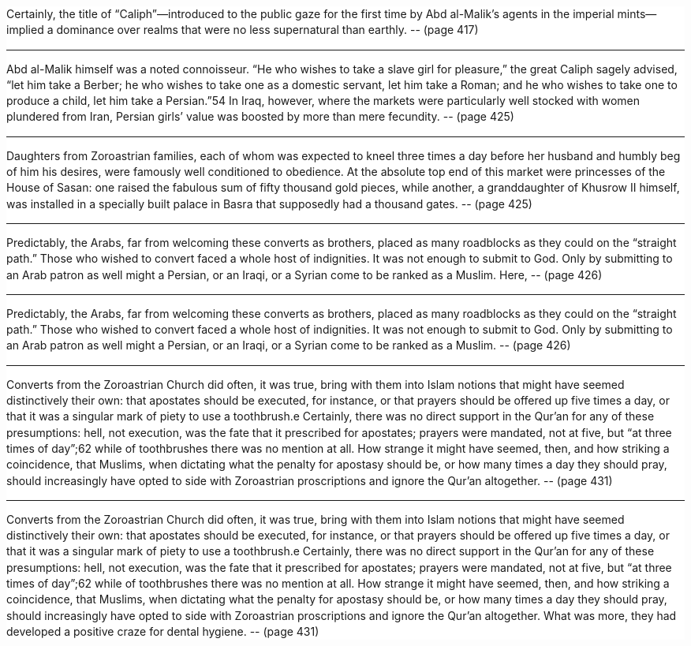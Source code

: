 Certainly, the title of “Caliph”—introduced to the public gaze for the first time by Abd al-Malik’s agents in the imperial mints—implied a dominance over realms that were no less supernatural than earthly. -- (page 417)

--------

Abd al-Malik himself was a noted connoisseur. “He who wishes to take a slave girl for pleasure,” the great Caliph sagely advised, “let him take a Berber; he who wishes to take one as a domestic servant, let him take a Roman; and he who wishes to take one to produce a child, let him take a Persian.”54 In Iraq, however, where the markets were particularly well stocked with women plundered from Iran, Persian girls’ value was boosted by more than mere fecundity. -- (page 425)

--------

Daughters from Zoroastrian families, each of whom was expected to kneel three times a day before her husband and humbly beg of him his desires, were famously well conditioned to obedience. At the absolute top end of this market were princesses of the House of Sasan: one raised the fabulous sum of fifty thousand gold pieces, while another, a granddaughter of Khusrow II himself, was installed in a specially built palace in Basra that supposedly had a thousand gates. -- (page 425)

--------

Predictably, the Arabs, far from welcoming these converts as brothers, placed as many roadblocks as they could on the “straight path.” Those who wished to convert faced a whole host of indignities. It was not enough to submit to God. Only by submitting to an Arab patron as well might a Persian, or an Iraqi, or a Syrian come to be ranked as a Muslim. Here, -- (page 426)

--------

Predictably, the Arabs, far from welcoming these converts as brothers, placed as many roadblocks as they could on the “straight path.” Those who wished to convert faced a whole host of indignities. It was not enough to submit to God. Only by submitting to an Arab patron as well might a Persian, or an Iraqi, or a Syrian come to be ranked as a Muslim. -- (page 426)

--------

Converts from the Zoroastrian Church did often, it was true, bring with them into Islam notions that might have seemed distinctively their own: that apostates should be executed, for instance, or that prayers should be offered up five times a day, or that it was a singular mark of piety to use a toothbrush.e Certainly, there was no direct support in the Qur’an for any of these presumptions: hell, not execution, was the fate that it prescribed for apostates; prayers were mandated, not at five, but “at three times of day”;62 while of toothbrushes there was no mention at all. How strange it might have seemed, then, and how striking a coincidence, that Muslims, when dictating what the penalty for apostasy should be, or how many times a day they should pray, should increasingly have opted to side with Zoroastrian proscriptions and ignore the Qur’an altogether. -- (page 431)

--------

Converts from the Zoroastrian Church did often, it was true, bring with them into Islam notions that might have seemed distinctively their own: that apostates should be executed, for instance, or that prayers should be offered up five times a day, or that it was a singular mark of piety to use a toothbrush.e Certainly, there was no direct support in the Qur’an for any of these presumptions: hell, not execution, was the fate that it prescribed for apostates; prayers were mandated, not at five, but “at three times of day”;62 while of toothbrushes there was no mention at all. How strange it might have seemed, then, and how striking a coincidence, that Muslims, when dictating what the penalty for apostasy should be, or how many times a day they should pray, should increasingly have opted to side with Zoroastrian proscriptions and ignore the Qur’an altogether. What was more, they had developed a positive craze for dental hygiene. -- (page 431)
